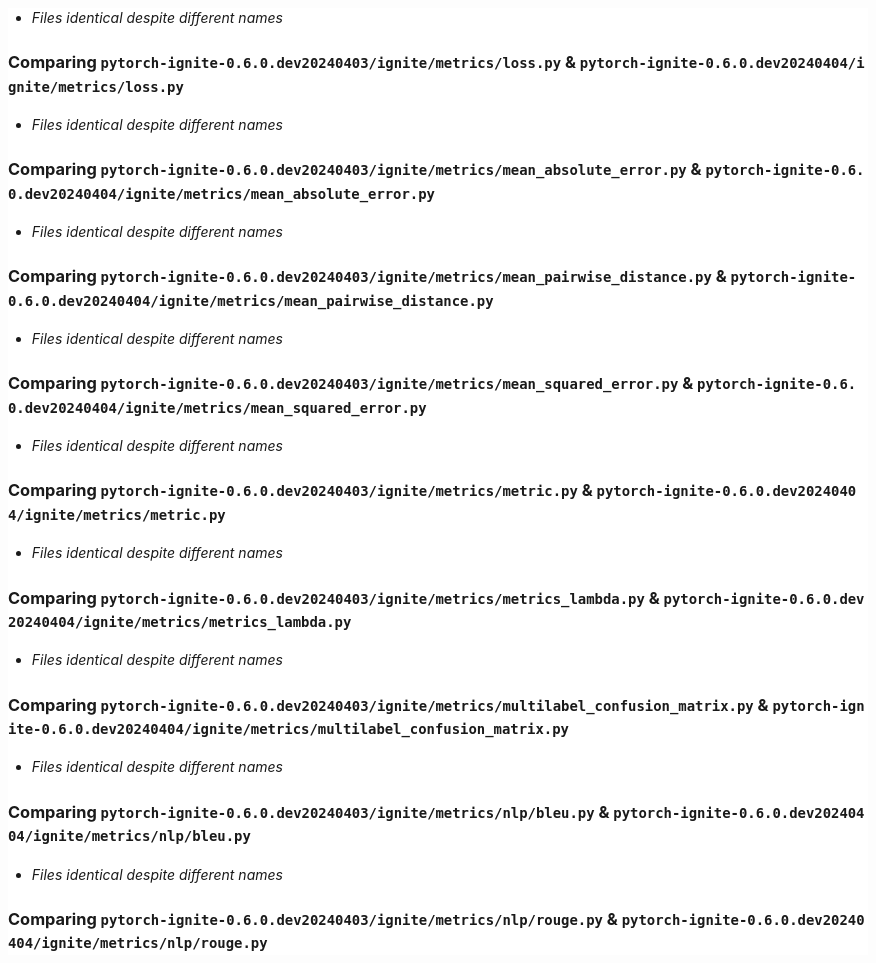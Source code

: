  * *Files identical despite different names*

### Comparing `pytorch-ignite-0.6.0.dev20240403/ignite/metrics/loss.py` & `pytorch-ignite-0.6.0.dev20240404/ignite/metrics/loss.py`

 * *Files identical despite different names*

### Comparing `pytorch-ignite-0.6.0.dev20240403/ignite/metrics/mean_absolute_error.py` & `pytorch-ignite-0.6.0.dev20240404/ignite/metrics/mean_absolute_error.py`

 * *Files identical despite different names*

### Comparing `pytorch-ignite-0.6.0.dev20240403/ignite/metrics/mean_pairwise_distance.py` & `pytorch-ignite-0.6.0.dev20240404/ignite/metrics/mean_pairwise_distance.py`

 * *Files identical despite different names*

### Comparing `pytorch-ignite-0.6.0.dev20240403/ignite/metrics/mean_squared_error.py` & `pytorch-ignite-0.6.0.dev20240404/ignite/metrics/mean_squared_error.py`

 * *Files identical despite different names*

### Comparing `pytorch-ignite-0.6.0.dev20240403/ignite/metrics/metric.py` & `pytorch-ignite-0.6.0.dev20240404/ignite/metrics/metric.py`

 * *Files identical despite different names*

### Comparing `pytorch-ignite-0.6.0.dev20240403/ignite/metrics/metrics_lambda.py` & `pytorch-ignite-0.6.0.dev20240404/ignite/metrics/metrics_lambda.py`

 * *Files identical despite different names*

### Comparing `pytorch-ignite-0.6.0.dev20240403/ignite/metrics/multilabel_confusion_matrix.py` & `pytorch-ignite-0.6.0.dev20240404/ignite/metrics/multilabel_confusion_matrix.py`

 * *Files identical despite different names*

### Comparing `pytorch-ignite-0.6.0.dev20240403/ignite/metrics/nlp/bleu.py` & `pytorch-ignite-0.6.0.dev20240404/ignite/metrics/nlp/bleu.py`

 * *Files identical despite different names*

### Comparing `pytorch-ignite-0.6.0.dev20240403/ignite/metrics/nlp/rouge.py` & `pytorch-ignite-0.6.0.dev20240404/ignite/metrics/nlp/rouge.py`
